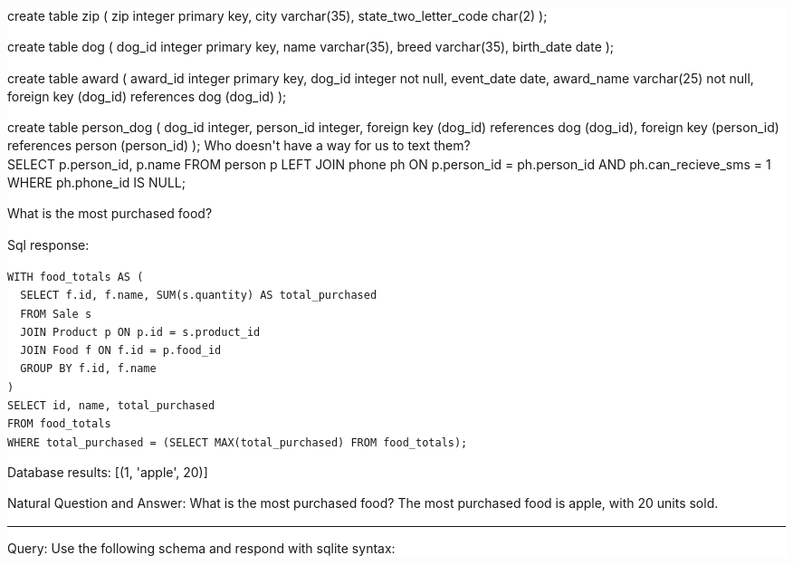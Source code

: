 create table zip (
    zip integer primary key,
    city varchar(35),
    state_two_letter_code char(2)
);

create table dog (
    dog_id integer primary key,
    name varchar(35),
    breed varchar(35),
    birth_date date
);

create table award (
    award_id integer primary key,
    dog_id integer not null,
    event_date date,
    award_name varchar(25) not null,
    foreign key (dog_id) references dog (dog_id)
);

create table person_dog (
    dog_id integer,
    person_id integer,
    foreign key (dog_id) references dog (dog_id),
 foreign key (person_id) references person (person_id)
);
Who doesn't have a way for us to text them?  
SELECT p.person_id, p.name
FROM person p
LEFT JOIN phone ph ON p.person_id = ph.person_id AND ph.can_recieve_sms = 1
WHERE ph.phone_id IS NULL;

What is the most purchased food?

Sql response: 
```
WITH food_totals AS (
  SELECT f.id, f.name, SUM(s.quantity) AS total_purchased
  FROM Sale s
  JOIN Product p ON p.id = s.product_id
  JOIN Food f ON f.id = p.food_id
  GROUP BY f.id, f.name
)
SELECT id, name, total_purchased
FROM food_totals
WHERE total_purchased = (SELECT MAX(total_purchased) FROM food_totals);
```
Database results: [(1, 'apple', 20)]

Natural Question and Answer: What is the most purchased food? The most purchased food is apple, with 20 units sold.

----------------------------------------------------------------------
Query: Use the following schema and respond with sqlite syntax: 
